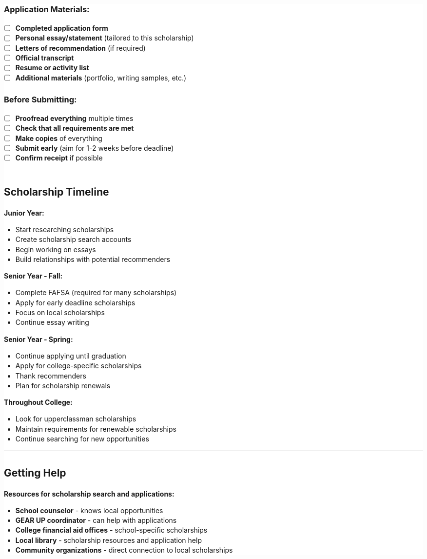 ### Application Materials:
- [ ] **Completed application form**
- [ ] **Personal essay/statement** (tailored to this scholarship)
- [ ] **Letters of recommendation** (if required)
- [ ] **Official transcript**
- [ ] **Resume or activity list**
- [ ] **Additional materials** (portfolio, writing samples, etc.)

### Before Submitting:
- [ ] **Proofread everything** multiple times
- [ ] **Check that all requirements are met**
- [ ] **Make copies** of everything
- [ ] **Submit early** (aim for 1-2 weeks before deadline)
- [ ] **Confirm receipt** if possible

---

## Scholarship Timeline

**Junior Year:**
- Start researching scholarships
- Create scholarship search accounts
- Begin working on essays
- Build relationships with potential recommenders

**Senior Year - Fall:**
- Complete FAFSA (required for many scholarships)
- Apply for early deadline scholarships
- Focus on local scholarships
- Continue essay writing

**Senior Year - Spring:**
- Continue applying until graduation
- Apply for college-specific scholarships
- Thank recommenders
- Plan for scholarship renewals

**Throughout College:**
- Look for upperclassman scholarships
- Maintain requirements for renewable scholarships
- Continue searching for new opportunities

---

## Getting Help

**Resources for scholarship search and applications:**

- **School counselor** - knows local opportunities
- **GEAR UP coordinator** - can help with applications
- **College financial aid offices** - school-specific scholarships
- **Local library** - scholarship resources and application help
- **Community organizations** - direct connection to local scholarships
